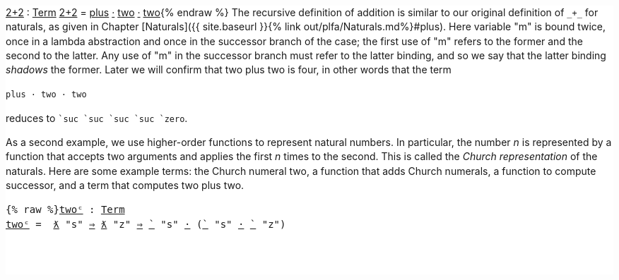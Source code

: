 <a id="2+2"></a><a id="4695" href="{% endraw %}{{ site.baseurl }}{% link out/plfa/Lambda.md %}{% raw %}#4695" class="Function">2+2</a> <a id="4699" class="Symbol">:</a> <a id="4701" href="{% endraw %}{{ site.baseurl }}{% link out/plfa/Lambda.md %}{% raw %}#3776" class="Datatype">Term</a>
<a id="4706" href="{% endraw %}{{ site.baseurl }}{% link out/plfa/Lambda.md %}{% raw %}#4695" class="Function">2+2</a> <a id="4710" class="Symbol">=</a> <a id="4712" href="{% endraw %}{{ site.baseurl }}{% link out/plfa/Lambda.md %}{% raw %}#4554" class="Function">plus</a> <a id="4717" href="{% endraw %}{{ site.baseurl }}{% link out/plfa/Lambda.md %}{% raw %}#3880" class="InductiveConstructor Operator">·</a> <a id="4719" href="{% endraw %}{{ site.baseurl }}{% link out/plfa/Lambda.md %}{% raw %}#4520" class="Function">two</a> <a id="4723" href="{% endraw %}{{ site.baseurl }}{% link out/plfa/Lambda.md %}{% raw %}#3880" class="InductiveConstructor Operator">·</a> <a id="4725" href="{% endraw %}{{ site.baseurl }}{% link out/plfa/Lambda.md %}{% raw %}#4520" class="Function">two</a>{% endraw %}</pre>
The recursive definition of addition is similar to our original
definition of `_+_` for naturals, as given in
Chapter [Naturals]({{ site.baseurl }}{% link out/plfa/Naturals.md%}#plus).
Here variable "m" is bound twice, once in a lambda abstraction and once in
the successor branch of the case; the first use of "m" refers to
the former and the second to the latter.  Any use of "m" in the successor branch
must refer to the latter binding, and so we say that the latter binding _shadows_
the former.  Later we will confirm that two plus two is four, in other words that
the term

    plus · two · two

reduces to `` `suc `suc `suc `suc `zero ``.

As a second example, we use higher-order functions to represent
natural numbers.  In particular, the number _n_ is represented by a
function that accepts two arguments and applies the first _n_ times to the
second.  This is called the _Church representation_ of the
naturals.  Here are some example terms: the Church numeral two, a
function that adds Church numerals, a function to compute successor,
and a term that computes two plus two.
<pre class="Agda">{% raw %}<a id="twoᶜ"></a><a id="5805" href="{% endraw %}{{ site.baseurl }}{% link out/plfa/Lambda.md %}{% raw %}#5805" class="Function">twoᶜ</a> <a id="5810" class="Symbol">:</a> <a id="5812" href="{% endraw %}{{ site.baseurl }}{% link out/plfa/Lambda.md %}{% raw %}#3776" class="Datatype">Term</a>
<a id="5817" href="{% endraw %}{{ site.baseurl }}{% link out/plfa/Lambda.md %}{% raw %}#5805" class="Function">twoᶜ</a> <a id="5822" class="Symbol">=</a>  <a id="5825" href="{% endraw %}{{ site.baseurl }}{% link out/plfa/Lambda.md %}{% raw %}#3834" class="InductiveConstructor Operator">ƛ</a> <a id="5827" class="String">&quot;s&quot;</a> <a id="5831" href="{% endraw %}{{ site.baseurl }}{% link out/plfa/Lambda.md %}{% raw %}#3834" class="InductiveConstructor Operator">⇒</a> <a id="5833" href="{% endraw %}{{ site.baseurl }}{% link out/plfa/Lambda.md %}{% raw %}#3834" class="InductiveConstructor Operator">ƛ</a> <a id="5835" class="String">&quot;z&quot;</a> <a id="5839" href="{% endraw %}{{ site.baseurl }}{% link out/plfa/Lambda.md %}{% raw %}#3834" class="InductiveConstructor Operator">⇒</a> <a id="5841" href="{% endraw %}{{ site.baseurl }}{% link out/plfa/Lambda.md %}{% raw %}#3795" class="InductiveConstructor Operator">`</a> <a id="5843" class="String">&quot;s&quot;</a> <a id="5847" href="{% endraw %}{{ site.baseurl }}{% link out/plfa/Lambda.md %}{% raw %}#3880" class="InductiveConstructor Operator">·</a> <a id="5849" class="Symbol">(</a><a id="5850" href="{% endraw %}{{ site.baseurl }}{% link out/plfa/Lambda.md %}{% raw %}#3795" class="InductiveConstructor Operator">`</a> <a id="5852" class="String">&quot;s&quot;</a> <a id="5856" href="{% endraw %}{{ site.baseurl }}{% link out/plfa/Lambda.md %}{% raw %}#3880" class="InductiveConstructor Operator">·</a> <a id="5858" href="{% endraw %}{{ site.baseurl }}{% link out/plfa/Lambda.md %}{% raw %}#3795" class="InductiveConstructor Operator">`</a> <a id="5860" class="String">&quot;z&quot;</a><a id="5863" class="Symbol">)</a>
